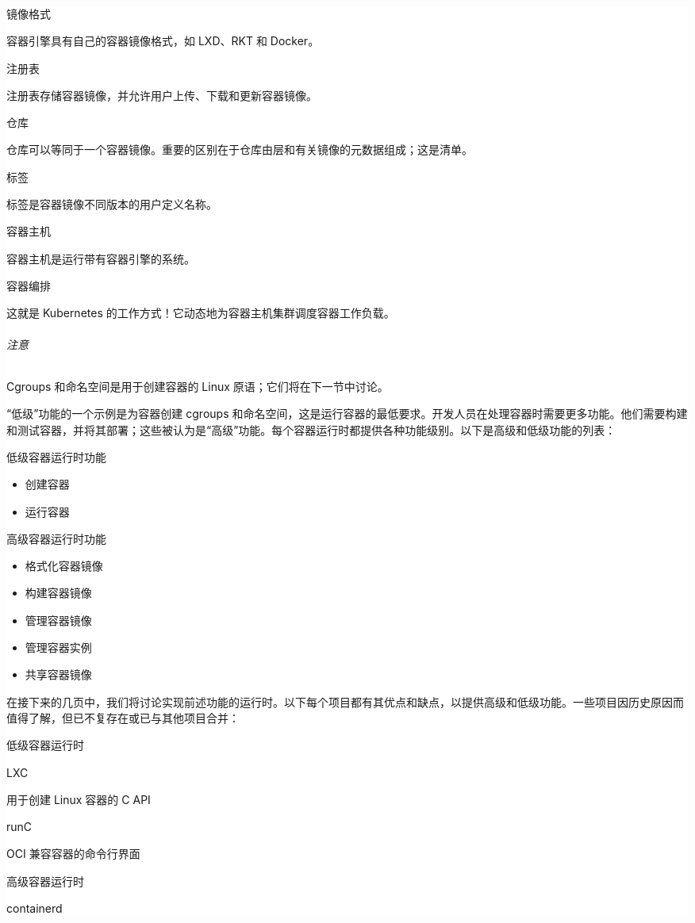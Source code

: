 镜像格式

容器引擎具有自己的容器镜像格式，如 LXD、RKT 和 Docker。

注册表

注册表存储容器镜像，并允许用户上传、下载和更新容器镜像。

仓库

仓库可以等同于一个容器镜像。重要的区别在于仓库由层和有关镜像的元数据组成；这是清单。

标签

标签是容器镜像不同版本的用户定义名称。

容器主机

容器主机是运行带有容器引擎的系统。

容器编排

这就是 Kubernetes 的工作方式！它动态地为容器主机集群调度容器工作负载。

###### 注意

Cgroups 和命名空间是用于创建容器的 Linux 原语；它们将在下一节中讨论。

“低级”功能的一个示例是为容器创建 cgroups 和命名空间，这是运行容器的最低要求。开发人员在处理容器时需要更多功能。他们需要构建和测试容器，并将其部署；这些被认为是“高级”功能。每个容器运行时都提供各种功能级别。以下是高级和低级功能的列表：

低级容器运行时功能

+   创建容器

+   运行容器

高级容器运行时功能

+   格式化容器镜像

+   构建容器镜像

+   管理容器镜像

+   管理容器实例

+   共享容器镜像

在接下来的几页中，我们将讨论实现前述功能的运行时。以下每个项目都有其优点和缺点，以提供高级和低级功能。一些项目因历史原因而值得了解，但已不复存在或已与其他项目合并：

低级容器运行时

LXC

用于创建 Linux 容器的 C API

runC

OCI 兼容容器的命令行界面

高级容器运行时

containerd
